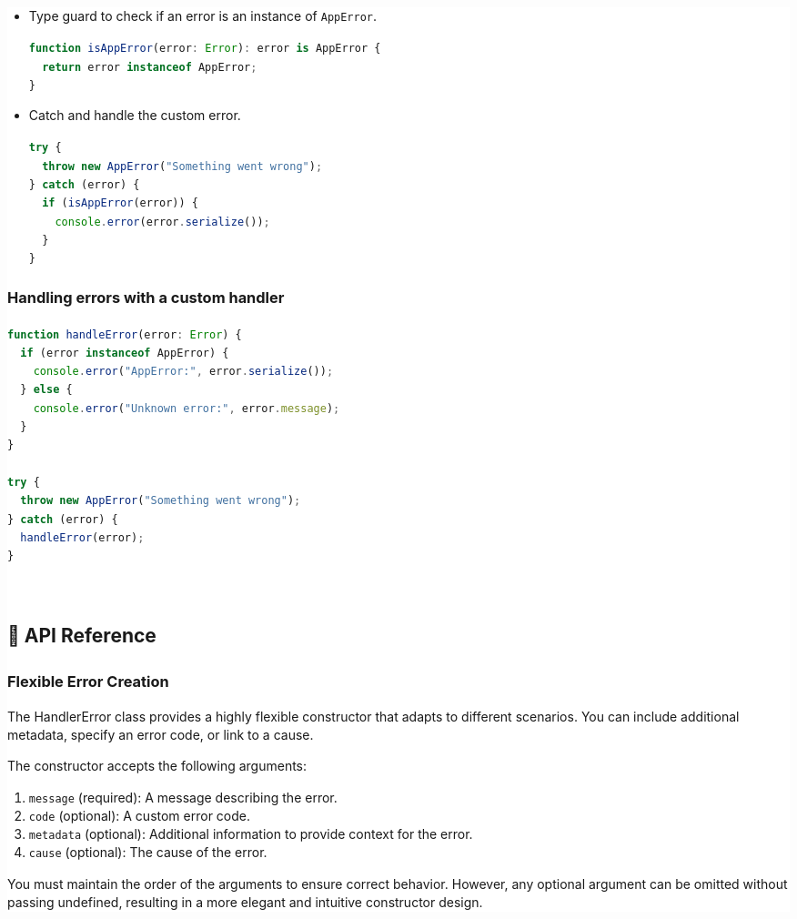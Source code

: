 - Type guard to check if an error is an instance of `AppError`.

  ```typescript
  function isAppError(error: Error): error is AppError {
    return error instanceof AppError;
  }
  ```

- Catch and handle the custom error.

  ```typescript
  try {
    throw new AppError("Something went wrong");
  } catch (error) {
    if (isAppError(error)) {
      console.error(error.serialize());
    }
  }
  ```

### Handling errors with a custom handler

```typescript
function handleError(error: Error) {
  if (error instanceof AppError) {
    console.error("AppError:", error.serialize());
  } else {
    console.error("Unknown error:", error.message);
  }
}

try {
  throw new AppError("Something went wrong");
} catch (error) {
  handleError(error);
}
```

<br />

## 📖 API Reference

### Flexible Error Creation

The HandlerError class provides a highly flexible constructor that adapts to different scenarios. You can include additional metadata, specify an error code, or link to a cause.

The constructor accepts the following arguments:

1. `message` (required): A message describing the error.
1. `code` (optional): A custom error code.
1. `metadata` (optional): Additional information to provide context for the error.
1. `cause` (optional): The cause of the error.

You must maintain the order of the arguments to ensure correct behavior. However, any optional argument can be omitted without passing undefined, resulting in a more elegant and intuitive constructor design.
